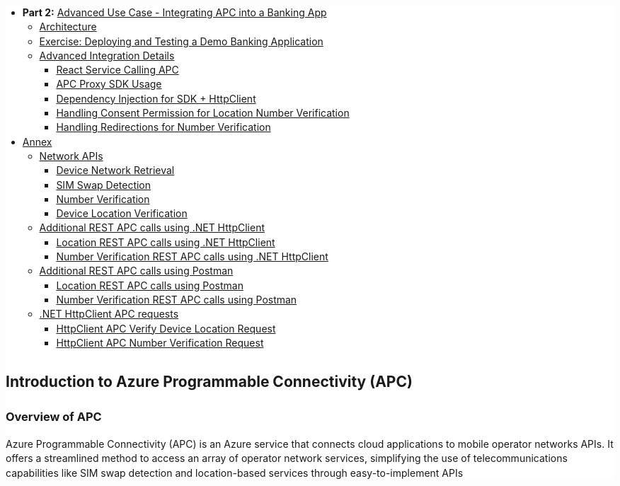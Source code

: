 - **Part 2:** [Advanced Use Case - Integrating APC into a Banking App](#part-2-advanced-use-case---integrating-apc-into-a-banking-app)
  - [Architecture](#architecture)
  - [Exercise: Deploying and Testing a Demo Banking Application](#exercise-deploying-and-testing-a-demo-banking-application)
  - [Advanced Integration Details](#advanced-integration-details)
    - [React Service Calling APC](#react-service-calling-apc)
    - [APC Proxy SDK Usage](#apc-proxy-sdk-usage)
    - [Dependency Injection for SDK + HttpClient](#dependency-injection-for-sdk--httpclient)
    - [Handling Consent Permission for Location Number Verification](#handling-consent-permission-for-location-number-verification)
    - [Handling Redirections for Number Verification](#handling-redirections-for-number-verification)
- [Annex](#annex)
  - [Network APIs](#network-apis)
    - [Device Network Retrieval](#device-network-retrieval)
    - [SIM Swap Detection](#sim-swap-detection)
    - [Number Verification](#number-verification)
    - [Device Location Verification](#device-location-verification) 
  - [Additional REST APC calls using .NET HttpClient](#additional-rest-apc-calls-using-net-httpclient)
    - [Location REST APC calls using .NET HttpClient](#location-rest-apc-calls-using-net-httpclient)
    - [Number Verification REST APC calls using .NET HttpClient](#number-verification-rest-apc-calls-using-net-httpclient)
  - [Additional REST APC calls using Postman](#additional-rest-apc-calls-using-postman)
    - [Location REST APC calls using Postman](#location-rest-apc-calls-using-postman)
    - [Number Verification REST APC calls using Postman](#number-verification-rest-apc-calls-using-postman)
  - [.NET HttpClient APC requests](#b-make-apc-requests-with-net-httpclient)
    - [HttpClient APC Verify Device Location Request](#http-apc-call-2-verify-device-location)
    - [HttpClient APC Number Verification Request](#http-apc-call-4-number-verification)


## Introduction to Azure Programmable Connectivity (APC)

### Overview of APC

Azure Programmable Connectivity (APC) is an Azure service that connects cloud applications to mobile operator networks APIs. It offers a streamlined method to access an array of operator network services, simplifying the use of telecommunications capabilities like SIM swap detection and location-based services through easy-to-implement APIs
